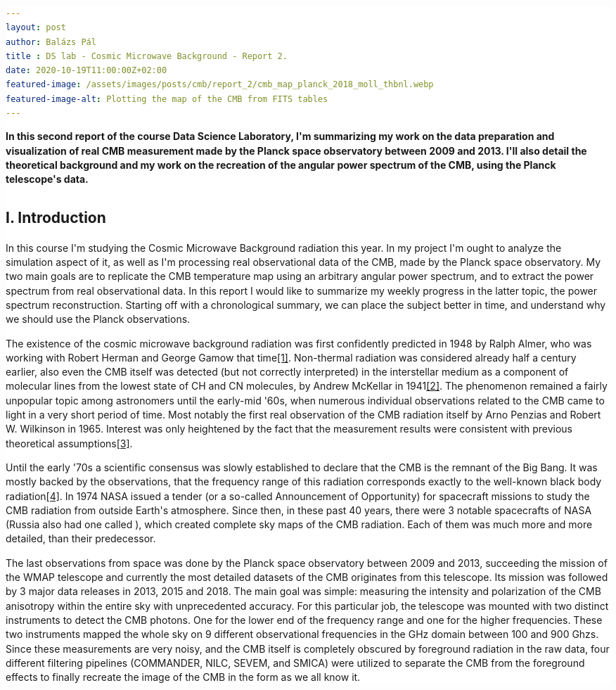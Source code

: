 ```yaml
---
layout: post
author: Balázs Pál
title : DS lab - Cosmic Microwave Background - Report 2.
date: 2020-10-19T11:00:00Z+02:00
featured-image: /assets/images/posts/cmb/report_2/cmb_map_planck_2018_moll_thbnl.webp
featured-image-alt: Plotting the map of the CMB from FITS tables
---
```

<b>
In this second report of the course Data Science Laboratory, I'm summarizing my work on the data preparation and visualization of real CMB measurement made by the Planck space observatory between 2009 and 2013. I'll also detail the theoretical background and my work on the recreation of the angular power spectrum of the CMB, using the Planck telescope's data.
</b>

## I. Introduction
In this course I'm studying the Cosmic Microwave Background radiation this year. In my project I'm ought to analyze the simulation aspect of it, as well as I'm processing real observational data of the CMB, made by the Planck space observatory. My two main goals are to replicate the CMB temperature map using an arbitrary angular power spectrum, and to extract the power spectrum from real observational data. In this report I would like to summarize my weekly progress in the latter topic, the power spectrum reconstruction. Starting off with a chronological summary, we can place the subject better in time, and understand why we should use the Planck observations.

The existence of the cosmic microwave background radiation was first confidently predicted in 1948 by Ralph Almer, who was working with Robert Herman and George Gamow that time<a href="#cite1">[1]</a>. Non-thermal radiation was considered already half a century earlier, also even the CMB itself was detected (but not correctly interpreted) in the interstellar medium as a component of molecular lines from the lowest state of CH and CN molecules, by Andrew McKellar in 1941<a href="#cite1">[2]</a>. The phenomenon remained a fairly unpopular topic among astronomers until the early-mid '60s, when numerous individual observations related to the CMB came to light in a very short period of time. Most notably the first real observation of the CMB radiation itself by Arno Penzias and Robert W. Wilkinson in 1965. Interest was only heightened by the fact that the measurement results were consistent with previous theoretical assumptions<a href="#cite3">[3]</a>.

Until the early '70s a scientific consensus was slowly established to declare that the CMB is the remnant of the Big Bang. It was mostly backed by the observations, that the frequency range of this radiation corresponds exactly to the well-known black body radiation<a href="#cite4">[4]</a>. In 1974 NASA issued a tender (or a so-called <it>Announcement of Opportunity</it>) for spacecraft missions to study the CMB radiation from outside Earth's atmosphere. Since then, in these past 40 years, there were 3 notable spacecrafts of NASA (Russia also had one called ), which created complete sky maps of the CMB radiation. Each of them was much more and more detailed, than their predecessor.

The last observations from space was done by the Planck space observatory between 2009 and 2013, succeeding the mission of the WMAP telescope and currently the most detailed datasets of the CMB originates from this telescope. Its mission was followed by 3 major data releases in 2013, 2015 and 2018. The main goal was simple: measuring the intensity and polarization of the CMB anisotropy within the entire sky with unprecedented accuracy. For this particular job, the telescope was mounted with two distinct instruments to detect the CMB photons. One for the lower end of the frequency range and one for the higher frequencies. These two instruments mapped the whole sky on 9 different observational frequencies in the GHz domain between 100 and 900 Ghzs. Since these measurements are very noisy, and the CMB itself is completely obscured by foreground radiation in the raw data, four different filtering pipelines (COMMANDER, NILC, SEVEM, and SMICA) were utilized to separate the CMB from the foreground effects to finally recreate the image of the CMB in the form as we all know it.
